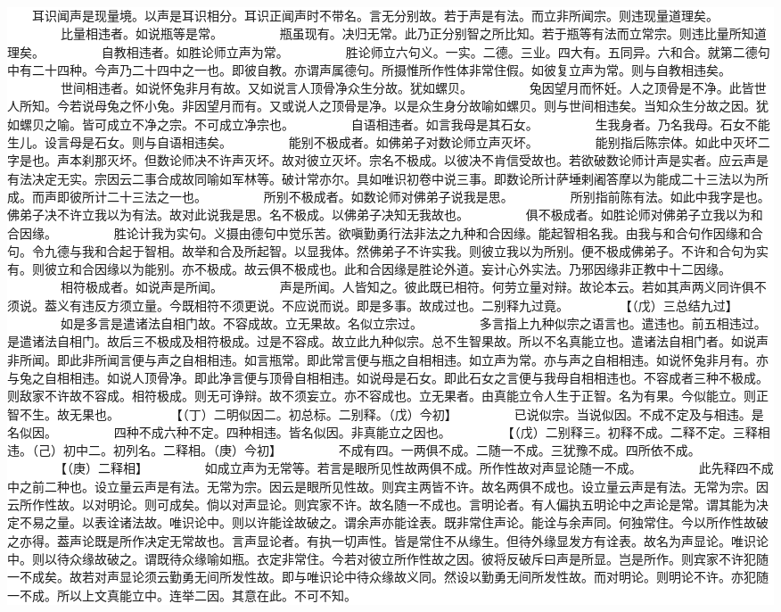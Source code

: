 　　耳识闻声是现量境。以声是耳识相分。耳识正闻声时不带名。言无分别故。若于声是有法。而立非所闻宗。则违现量道理矣。
　　
　　比量相违者。如说瓶等是常。
　　
　　瓶虽现有。决归无常。此乃正分别智之所比知。若于瓶等有法而立常宗。则违比量所知道理矣。
　　
　　自教相违者。如胜论师立声为常。
　　
　　胜论师立六句义。一实。二德。三业。四大有。五同异。六和合。就第二德句中有二十四种。今声乃二十四中之一也。即彼自教。亦谓声属德句。所摄惟所作性体非常住假。如彼复立声为常。则与自教相违矣。
　　
　　世间相违者。如说怀兔非月有故。又如说言人顶骨净众生分故。犹如螺贝。
　　
　　兔因望月而怀妊。人之顶骨是不净。此皆世人所知。今若说母兔之怀小兔。非因望月而有。又或说人之顶骨是净。以是众生身分故喻如螺贝。则与世间相违矣。当知众生分故之因。犹如螺贝之喻。皆可成立不净之宗。不可成立净宗也。
　　
　　自语相违者。如言我母是其石女。
　　
　　生我身者。乃名我母。石女不能生儿。设言母是石女。则与自语相违矣。
　　
　　能别不极成者。如佛弟子对数论师立声灭坏。
　　
　　能别指后陈宗体。如此中灭坏二字是也。声本刹那灭坏。但数论师决不许声灭坏。故对彼立灭坏。宗名不极成。以彼决不肯信受故也。若欲破数论师计声是实者。应云声是有法决定无实。宗因云二事合成故同喻如军林等。破计常亦尔。具如唯识初卷中说三事。即数论所计萨埵剌阇答摩以为能成二十三法以为所成。而声即彼所计二十三法之一也。
　　
　　所别不极成者。如数论师对佛弟子说我是思。
　　
　　所别指前陈有法。如此中我字是也。佛弟子决不许立我以为有法。故对此说我是思。名不极成。以佛弟子决知无我故也。
　　
　　俱不极成者。如胜论师对佛弟子立我以为和合因缘。
　　
　　胜论计我为实句。义摄由德句中觉乐苦。欲嗔勤勇行法非法之九种和合因缘。能起智相名我。由我与和合句作因缘和合句。令九德与我和合起于智相。故举和合及所起智。以显我体。然佛弟子不许实我。则彼立我以为所别。便不极成佛弟子。不许和合句为实有。则彼立和合因缘以为能别。亦不极成。故云俱不极成也。此和合因缘是胜论外道。妄计心外实法。乃邪因缘非正教中十二因缘。
　　
　　相符极成者。如说声是所闻。
　　
　　声是所闻。人皆知之。彼此既已相符。何劳立量对辩。故论本云。若如其声两义同许俱不须说。葢义有违反方须立量。今既相符不须更说。不应说而说。即是多事。故成过也。二别释九过竟。
　　
　　【（戊）三总结九过】
　　
　　如是多言是遣诸法自相门故。不容成故。立无果故。名似立宗过。
　　
　　多言指上九种似宗之语言也。遣违也。前五相违过。是遣诸法自相门。故后三不极成及相符极成。过是不容成。故立此九种似宗。总不生智果故。所以不名真能立也。遣诸法自相门者。如说声非所闻。即此非所闻言便与声之自相相违。如言瓶常。即此常言便与瓶之自相相违。如立声为常。亦与声之自相相违。如说怀兔非月有。亦与兔之自相相违。如说人顶骨净。即此净言便与顶骨自相相违。如说母是石女。即此石女之言便与我母自相相违也。不容成者三种不极成。则敌家不许故不容成。相符极成。则无可诤辩。故不须妄立。亦不容成也。立无果者。由真能立令人生于正智。名为有果。今似能立。则正智不生。故无果也。
　　
　　【（丁）二明似因二。初总标。二别释。（戊）今初】
　　
　　已说似宗。当说似因。不成不定及与相违。是名似因。
　　
　　四种不成六种不定。四种相违。皆名似因。非真能立之因也。
　　
　　【（戊）二别释三。初释不成。二释不定。三释相违。（己）初中二。初列名。二释相。（庚）今初】
　　
　　不成有四。一两俱不成。二随一不成。三犹豫不成。四所依不成。
　　
　　【（庚）二释相】
　　
　　如成立声为无常等。若言是眼所见性故两俱不成。所作性故对声显论随一不成。
　　
　　此先释四不成中之前二种也。设立量云声是有法。无常为宗。因云是眼所见性故。则宾主两皆不许。故名两俱不成也。设立量云声是有法。无常为宗。因云所作性故。以对明论。则可成矣。倘以对声显论。则宾家不许。故名随一不成也。言明论者。有人偏执五明论中之声论是常。谓其能为决定不易之量。以表诠诸法故。唯识论中。则以许能诠故破之。谓余声亦能诠表。既非常住声论。能诠与余声同。何独常住。今以所作性故破之亦得。葢声论既是所作决定无常故也。言声显论者。有执一切声性。皆是常住不从缘生。但待外缘显发方有诠表。故名为声显论。唯识论中。则以待众缘故破之。谓既待众缘喻如瓶。衣定非常住。今若对彼立所作性故之因。彼将反破斥曰声是所显。岂是所作。则宾家不许犯随一不成矣。故若对声显论须云勤勇无间所发性故。即与唯识论中待众缘故义同。然设以勤勇无间所发性故。而对明论。则明论不许。亦犯随一不成。所以上文真能立中。连举二因。其意在此。不可不知。
　　